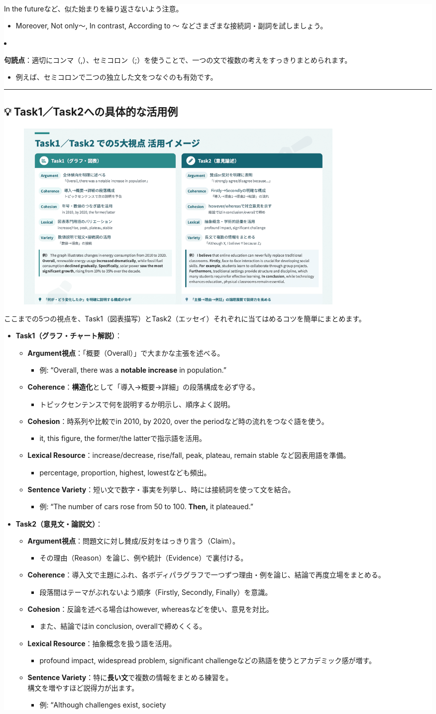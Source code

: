 In the futureなど、似た始まりを繰り返さないよう注意。</p><ul name="2f3d85e9-6f71-4060-aeca-ad8b2550db72" id="2f3d85e9-6f71-4060-aeca-ad8b2550db72"><li><p name="a346a7b2-ff68-450a-90fa-97bc6a4a99e4" id="a346a7b2-ff68-450a-90fa-97bc6a4a99e4">Moreover, Not only〜, In contrast, According to 〜 などさまざまな接続詞・副詞を試しましょう。</p></li></ul></li><li><p name="ebc2008a-bb0c-432d-973c-3a405ef6f837" id="ebc2008a-bb0c-432d-973c-3a405ef6f837"><strong>句読点</strong>：適切にコンマ（,）、セミコロン（;）を使うことで、一つの文で複数の考えをすっきりまとめられます。</p><ul name="e6b591af-44d2-4e68-9a9d-d77f1d47cf52" id="e6b591af-44d2-4e68-9a9d-d77f1d47cf52"><li><p name="b0b75062-d943-4917-9b90-534ea63e70f0" id="b0b75062-d943-4917-9b90-534ea63e70f0">例えば、セミコロンで二つの独立した文をつなぐのも有効です。</p></li></ul></li></ul><hr><h2 name="8b4dda74-7110-4983-9974-cbb3d71e8511" id="8b4dda74-7110-4983-9974-cbb3d71e8511">💡 Task1／Task2への具体的な活用例</h2><figure name="71c7f4a6-6191-4104-81b2-76b7d3da7cd3" id="71c7f4a6-6191-4104-81b2-76b7d3da7cd3"><img src="/assets/n2d360aa73005_1751361396-MmC3u1dWJeaq7bIslPEpYGDF.png" alt="" width="620" height="353"><figcaption></figcaption></figure><p name="43609a4b-82ca-4238-98af-f970773ed4a7" id="43609a4b-82ca-4238-98af-f970773ed4a7">ここまでの5つの視点を、Task1（図表描写）とTask2（エッセイ）それぞれに当てはめるコツを簡単にまとめます。</p><ul name="7e71529d-aeb0-4b06-aad4-561b5c0355d4" id="7e71529d-aeb0-4b06-aad4-561b5c0355d4"><li><p name="4ba00e8e-7661-4bc1-a923-eec495ae2128" id="4ba00e8e-7661-4bc1-a923-eec495ae2128"><strong>Task1（グラフ・チャート解説）</strong>：</p><ul name="bf27337b-9538-4775-a168-9c698d675509" id="bf27337b-9538-4775-a168-9c698d675509"><li><p name="fd3e787b-678a-41e9-ad74-2e4f02d4d81c" id="fd3e787b-678a-41e9-ad74-2e4f02d4d81c"><strong>Argument視点</strong>：「概要（Overall）」で大まかな主張を述べる。</p><ul name="b5df03a3-7bd6-49b8-873a-2b0cf4185814" id="b5df03a3-7bd6-49b8-873a-2b0cf4185814"><li><p name="da9968eb-c0e9-47d4-8043-57e1b81cb2f6" id="da9968eb-c0e9-47d4-8043-57e1b81cb2f6">例: “Overall, there was a <strong>notable increase</strong> in population.”</p></li></ul></li><li><p name="13e9f39a-89e8-4064-b506-59a54b121b15" id="13e9f39a-89e8-4064-b506-59a54b121b15"><strong>Coherence</strong>：<strong>構造化</strong>として「導入→概要→詳細」の段落構成を必ず守る。</p><ul name="0f79ed54-dc3c-4852-b8f2-fccb437efb7f" id="0f79ed54-dc3c-4852-b8f2-fccb437efb7f"><li><p name="e78a984c-946f-4272-8d55-f9b55012beac" id="e78a984c-946f-4272-8d55-f9b55012beac">トピックセンテンスで何を説明するか明示し、順序よく説明。</p></li></ul></li><li><p name="04fb236b-ba88-4ef8-847c-792a0ed7f0f8" id="04fb236b-ba88-4ef8-847c-792a0ed7f0f8"><strong>Cohesion</strong>：時系列や比較でin 2010, by 2020, over the periodなど時の流れをつなぐ語を使う。</p><ul name="8d425cb7-a15a-4064-933a-185966921102" id="8d425cb7-a15a-4064-933a-185966921102"><li><p name="9e91857c-2704-49bc-9bf2-d5b8c855b886" id="9e91857c-2704-49bc-9bf2-d5b8c855b886">it, this figure, the former/the latterで指示語を活用。</p></li></ul></li><li><p name="286d683d-6e5b-48d0-b4f5-0b25b4c953dd" id="286d683d-6e5b-48d0-b4f5-0b25b4c953dd"><strong>Lexical Resource</strong>：increase/decrease, rise/fall, peak, plateau, remain stable など図表用語を準備。</p><ul name="f28021d5-0554-4d8c-8721-880c113e15d0" id="f28021d5-0554-4d8c-8721-880c113e15d0"><li><p name="700b02db-4db6-4929-ac4b-d32a0179c88b" id="700b02db-4db6-4929-ac4b-d32a0179c88b">percentage, proportion, highest, lowestなども頻出。</p></li></ul></li><li><p name="2cc6272d-533b-41cc-84c9-2d52b91f91d7" id="2cc6272d-533b-41cc-84c9-2d52b91f91d7"><strong>Sentence Variety</strong>：短い文で数字・事実を列挙し、時には接続詞を使って文を結合。</p><ul name="27f6ffb0-a92b-4999-b459-00e467933c0a" id="27f6ffb0-a92b-4999-b459-00e467933c0a"><li><p name="3fa776e4-0cd6-4b42-a85b-d0dafc0c81f4" id="3fa776e4-0cd6-4b42-a85b-d0dafc0c81f4">例: “The number of cars rose from 50 to 100. <strong>Then,</strong> it plateaued.”</p></li></ul></li></ul></li><li><p name="eca21988-89c6-41ac-8fd2-76615899b9ed" id="eca21988-89c6-41ac-8fd2-76615899b9ed"><strong>Task2（意見文・論説文）</strong>：</p><ul name="4b14e9cd-5d1e-4354-bd24-efd477e82095" id="4b14e9cd-5d1e-4354-bd24-efd477e82095"><li><p name="140cbe57-64c2-4266-9506-2b2413f3ae17" id="140cbe57-64c2-4266-9506-2b2413f3ae17"><strong>Argument視点</strong>：問題文に対し賛成/反対をはっきり言う（Claim）。</p><ul name="2ae5bb0c-ac3e-4247-b417-be8e1354bed1" id="2ae5bb0c-ac3e-4247-b417-be8e1354bed1"><li><p name="ad6023f4-d7de-4e9c-8a9d-127e226d1b90" id="ad6023f4-d7de-4e9c-8a9d-127e226d1b90">その理由（Reason）を論じ、例や統計（Evidence）で裏付ける。</p></li></ul></li><li><p name="102c1341-e8d5-4d1b-92bd-e034102a0144" id="102c1341-e8d5-4d1b-92bd-e034102a0144"><strong>Coherence</strong>：導入文で主題にふれ、各ボディパラグラフで一つずつ理由・例を論じ、結論で再度立場をまとめる。</p><ul name="4ba75cf0-273b-4192-b3fe-b8e6c700c9df" id="4ba75cf0-273b-4192-b3fe-b8e6c700c9df"><li><p name="f0bd1afe-6fe1-4ff3-be7c-93d93eea9fcd" id="f0bd1afe-6fe1-4ff3-be7c-93d93eea9fcd">段落間はテーマがぶれないよう順序（Firstly, Secondly, Finally）を意識。</p></li></ul></li><li><p name="6a61cc62-810c-4264-a30e-7c38b36e9ead" id="6a61cc62-810c-4264-a30e-7c38b36e9ead"><strong>Cohesion</strong>：反論を述べる場合はhowever, whereasなどを使い、意見を対比。</p><ul name="7880c4c4-b8a2-4df7-bb42-e1514c8f5146" id="7880c4c4-b8a2-4df7-bb42-e1514c8f5146"><li><p name="fe55f4aa-d1b2-4022-ba7d-5d717a5012d6" id="fe55f4aa-d1b2-4022-ba7d-5d717a5012d6">また、結論ではin conclusion, overallで締めくくる。</p></li></ul></li><li><p name="5fa7ab3c-46dc-4054-8acb-0ac28ee192f8" id="5fa7ab3c-46dc-4054-8acb-0ac28ee192f8"><strong>Lexical Resource</strong>：抽象概念を扱う語を活用。</p><ul name="bb8ab5fd-423a-448a-818f-554a96bec6e3" id="bb8ab5fd-423a-448a-818f-554a96bec6e3"><li><p name="274ed89a-f740-433c-a14b-905ad86ebed6" id="274ed89a-f740-433c-a14b-905ad86ebed6">profound impact, widespread problem, significant challengeなどの熟語を使うとアカデミック感が増す。</p></li></ul></li><li><p name="a52dfc71-08d6-428d-a001-699235d72c36" id="a52dfc71-08d6-428d-a001-699235d72c36"><strong>Sentence Variety</strong>：特に<strong>長い文</strong>で複数の情報をまとめる練習を。<br>構文を増やすほど説得力が出ます。</p><ul name="5d190dce-335e-44d8-8edc-8010563c446e" id="5d190dce-335e-44d8-8edc-8010563c446e"><li><p name="d4eff55a-7e46-41e9-8a74-88f5d791eccd" id="d4eff55a-7e46-41e9-8a74-88f5d791eccd">例: “Although challenges exist, society